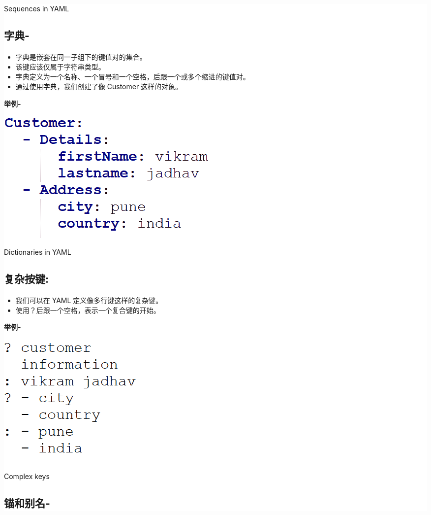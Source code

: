Sequences in YAML

## **字典-**

*   字典是嵌套在同一子组下的键值对的集合。
*   该键应该仅属于字符串类型。
*   字典定义为一个名称、一个冒号和一个空格，后跟一个或多个缩进的键值对。
*   通过使用字典，我们创建了像 Customer 这样的对象。

**举例-**

![](img/e6559e2805fae488595097898399a557.png)

Dictionaries in YAML

## 复杂按键:

*   我们可以在 YAML 定义像多行键这样的复杂键。
*   使用？后跟一个空格，表示一个复合键的开始。

**举例-**

![](img/4f32319192ad0e8e03f647c249a266b4.png)

Complex keys

## 锚和别名-
